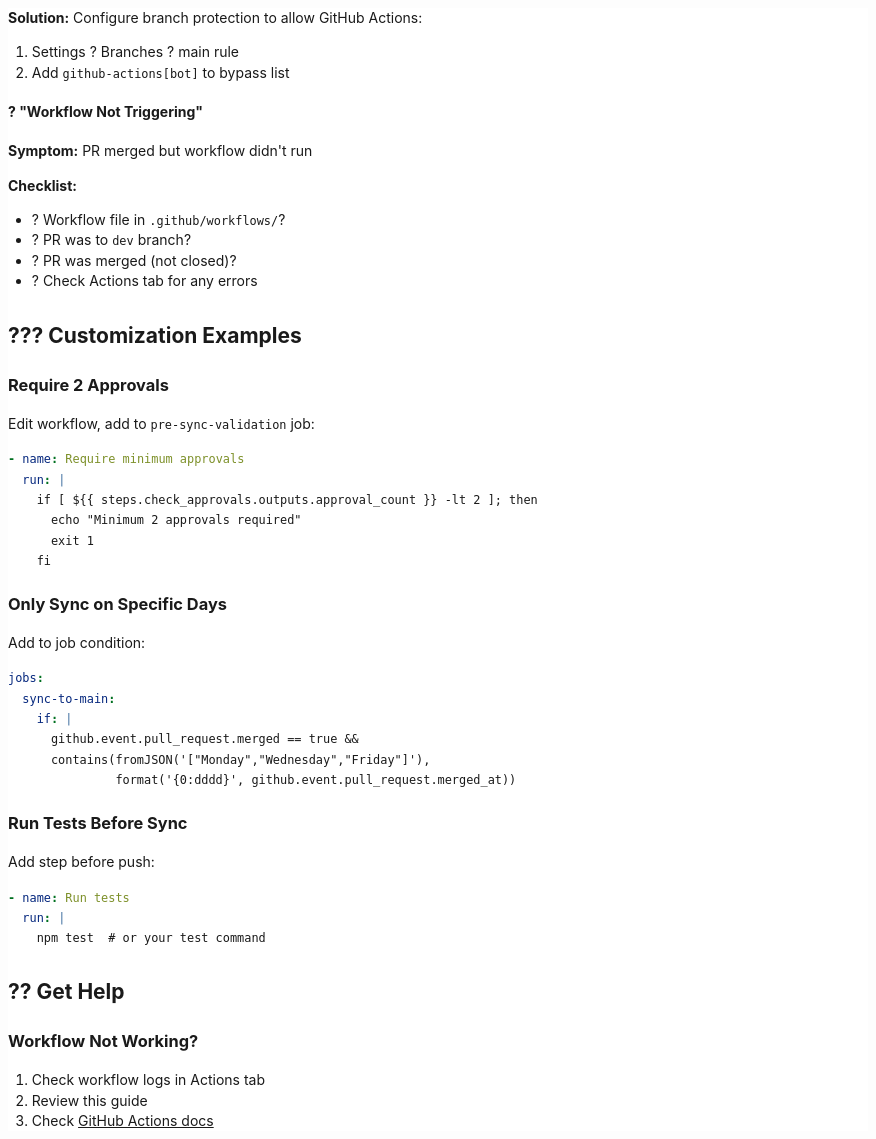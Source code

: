 **Solution:** Configure branch protection to allow GitHub Actions:
1. Settings ? Branches ? main rule
2. Add `github-actions[bot]` to bypass list

#### ? "Workflow Not Triggering"
**Symptom:** PR merged but workflow didn't run

**Checklist:**
- ? Workflow file in `.github/workflows/`?
- ? PR was to `dev` branch?
- ? PR was merged (not closed)?
- ? Check Actions tab for any errors

## ??? Customization Examples

### Require 2 Approvals
Edit workflow, add to `pre-sync-validation` job:
```yaml
- name: Require minimum approvals
  run: |
    if [ ${{ steps.check_approvals.outputs.approval_count }} -lt 2 ]; then
      echo "Minimum 2 approvals required"
      exit 1
    fi
```

### Only Sync on Specific Days
Add to job condition:
```yaml
jobs:
  sync-to-main:
    if: |
      github.event.pull_request.merged == true &&
      contains(fromJSON('["Monday","Wednesday","Friday"]'), 
               format('{0:dddd}', github.event.pull_request.merged_at))
```

### Run Tests Before Sync
Add step before push:
```yaml
- name: Run tests
  run: |
    npm test  # or your test command
```

## ?? Get Help

### Workflow Not Working?
1. Check workflow logs in Actions tab
2. Review this guide
3. Check [GitHub Actions docs](https://docs.github.com/en/actions)
